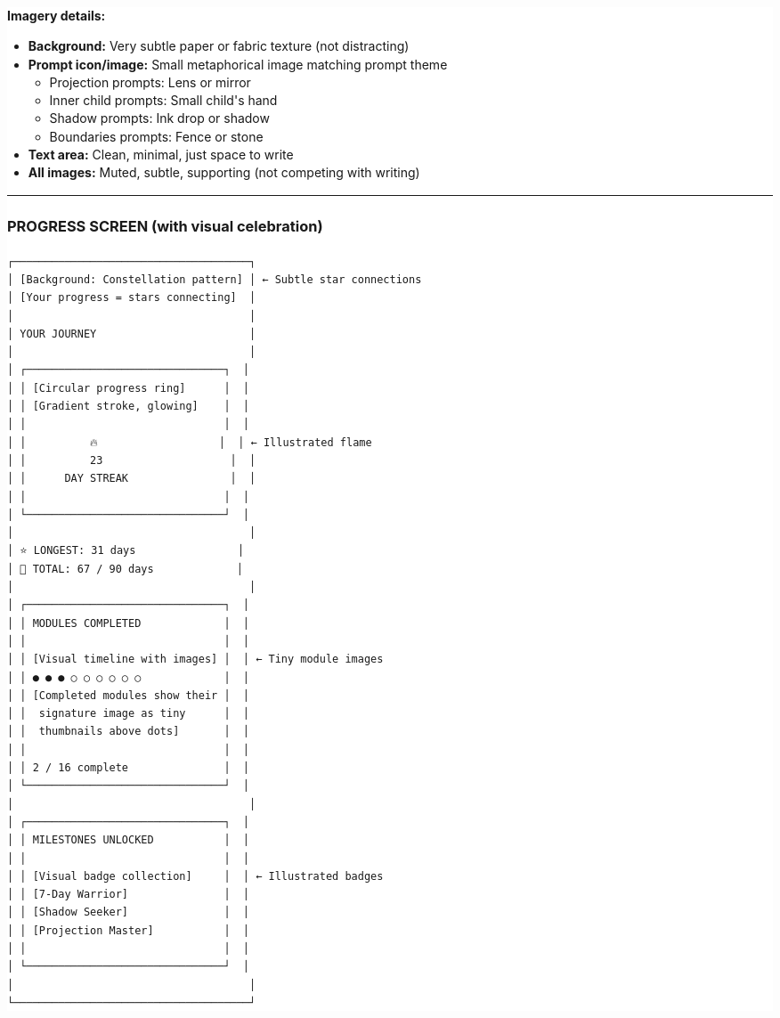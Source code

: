 **Imagery details:**
- **Background:** Very subtle paper or fabric texture (not distracting)
- **Prompt icon/image:** Small metaphorical image matching prompt theme
  - Projection prompts: Lens or mirror
  - Inner child prompts: Small child's hand
  - Shadow prompts: Ink drop or shadow
  - Boundaries prompts: Fence or stone
- **Text area:** Clean, minimal, just space to write
- **All images:** Muted, subtle, supporting (not competing with writing)

---

### **PROGRESS SCREEN (with visual celebration)**

```
┌─────────────────────────────────────┐
│ [Background: Constellation pattern] │ ← Subtle star connections
│ [Your progress = stars connecting]  │
│                                     │
│ YOUR JOURNEY                        │
│                                     │
│ ┌───────────────────────────────┐  │
│ │ [Circular progress ring]      │  │
│ │ [Gradient stroke, glowing]    │  │
│ │                               │  │
│ │          🔥                   │  │ ← Illustrated flame
│ │          23                    │  │
│ │      DAY STREAK                │  │
│ │                               │  │
│ └───────────────────────────────┘  │
│                                     │
│ ⭐ LONGEST: 31 days                │
│ 📅 TOTAL: 67 / 90 days             │
│                                     │
│ ┌───────────────────────────────┐  │
│ │ MODULES COMPLETED             │  │
│ │                               │  │
│ │ [Visual timeline with images] │  │ ← Tiny module images
│ │ ● ● ● ○ ○ ○ ○ ○ ○             │  │
│ │ [Completed modules show their │  │
│ │  signature image as tiny      │  │
│ │  thumbnails above dots]       │  │
│ │                               │  │
│ │ 2 / 16 complete               │  │
│ └───────────────────────────────┘  │
│                                     │
│ ┌───────────────────────────────┐  │
│ │ MILESTONES UNLOCKED           │  │
│ │                               │  │
│ │ [Visual badge collection]     │  │ ← Illustrated badges
│ │ [7-Day Warrior]               │  │
│ │ [Shadow Seeker]               │  │
│ │ [Projection Master]           │  │
│ │                               │  │
│ └───────────────────────────────┘  │
│                                     │
└─────────────────────────────────────┘
```
